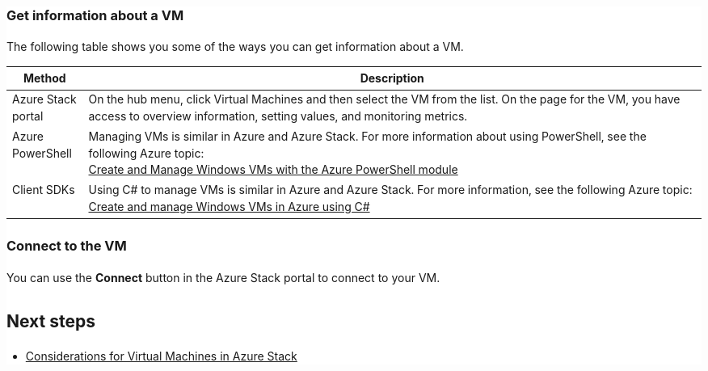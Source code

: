 ### <a name="get-information-about-a-vm"></a>Get information about a VM

The following table shows you some of the ways you can get information about a VM.


|Method|Description|
|---------|---------|
|Azure Stack portal|On the hub menu, click Virtual Machines and then select the VM from the list. On the page for the VM, you have access to overview information, setting values, and monitoring metrics.|
|Azure PowerShell|Managing VMs is similar in Azure and Azure Stack. For more information about using PowerShell, see the following Azure topic:<br>[Create and Manage Windows VMs with the Azure PowerShell module](https://docs.microsoft.com/en-us/azure/virtual-machines/windows/tutorial-manage-vm#understand-vm-sizes)|
|Client SDKs|Using C# to manage VMs is similar in Azure and Azure Stack. For more information, see the following Azure topic:<br>[Create and manage Windows VMs in Azure using C#](https://docs.microsoft.com/en-us/azure/virtual-machines/windows/csharp)|

### <a name="connect-to-the-vm"></a>Connect to the VM

You can use the **Connect** button in the Azure Stack portal to connect to your VM.

## <a name="next-steps"></a>Next steps
* [Considerations for Virtual Machines in Azure Stack](azure-stack-vm-considerations.md)


